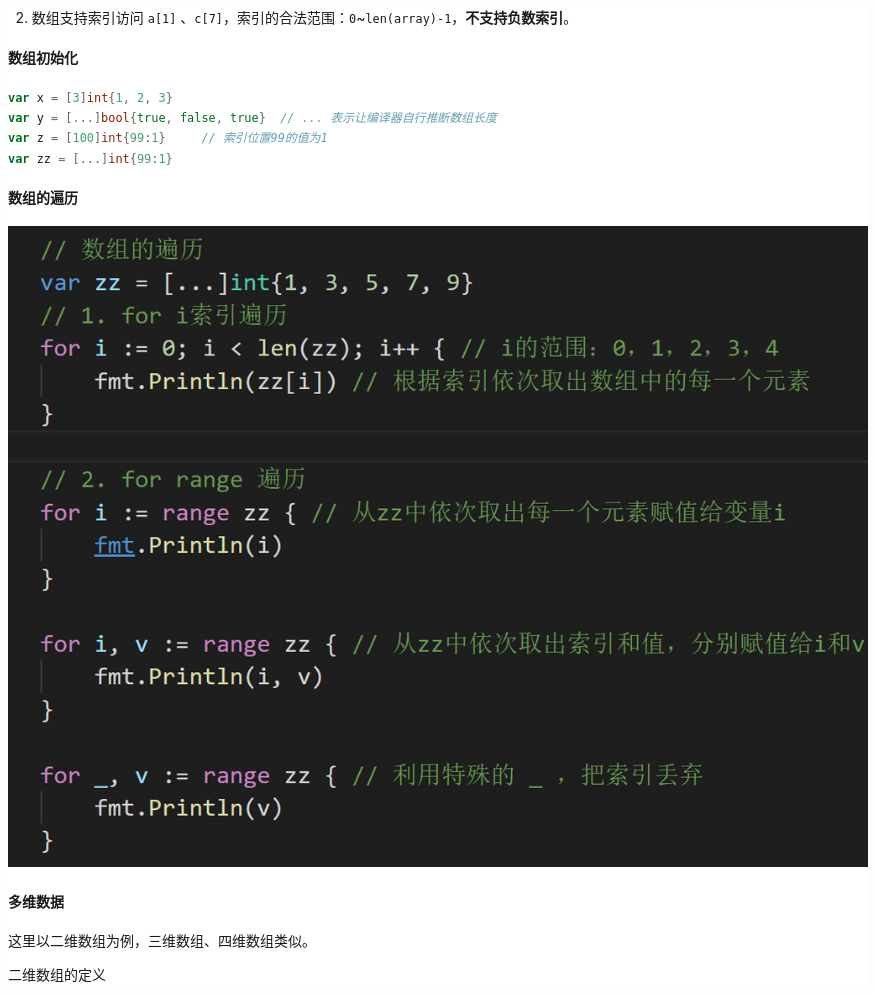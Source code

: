 2. 数组支持索引访问 `a[1]` 、`c[7]`，索引的合法范围：`0`~`len(array)-1`，**不支持负数索引**。



#### 数组初始化

```go
var x = [3]int{1, 2, 3}
var y = [...]bool{true, false, true}  // ... 表示让编译器自行推断数组长度
var z = [100]int{99:1}     // 索引位置99的值为1
var zz = [...]int{99:1}
```

#### 数组的遍历

![image-20220109114437897](.\day02课上代码和笔记.assets\image-20220109114437897.png)

#### 多维数据

这里以二维数组为例，三维数组、四维数组类似。

二维数组的定义
